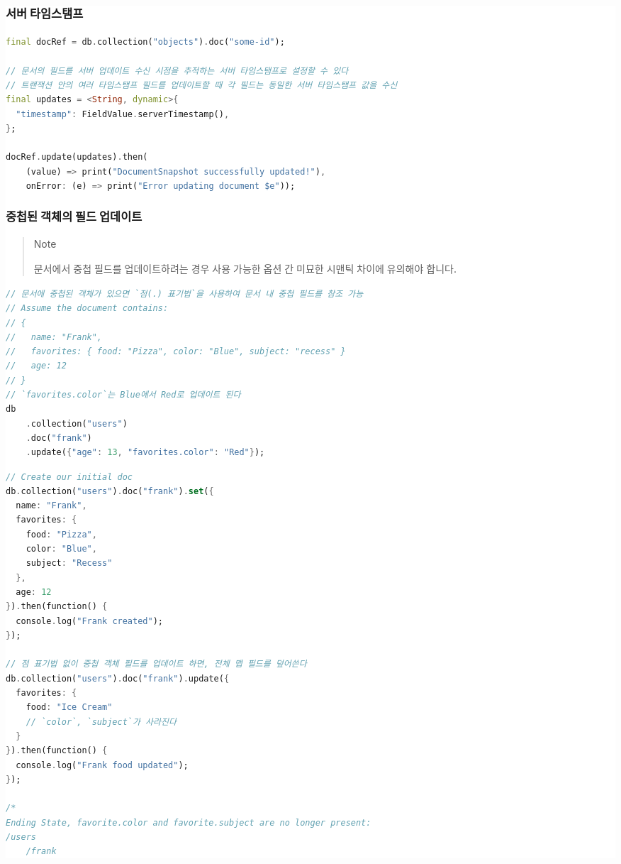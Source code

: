 ### 서버 타임스탬프

```dart
final docRef = db.collection("objects").doc("some-id");

// 문서의 필드를 서버 업데이트 수신 시점을 추적하는 서버 타임스탬프로 설정할 수 있다
// 트랜잭션 안의 여러 타임스탬프 필드를 업데이트할 때 각 필드는 동일한 서버 타임스탬프 값을 수신
final updates = <String, dynamic>{
  "timestamp": FieldValue.serverTimestamp(),
};

docRef.update(updates).then(
    (value) => print("DocumentSnapshot successfully updated!"),
    onError: (e) => print("Error updating document $e"));
```

### 중첩된 객체의 필드 업데이트

> Note
>
> 문서에서 중첩 필드를 업데이트하려는 경우 사용 가능한 옵션 간 미묘한 시맨틱 차이에 유의해야 합니다.

```dart
// 문서에 중첩된 객체가 있으면 `점(.) 표기법`을 사용하여 문서 내 중첩 필드를 참조 가능
// Assume the document contains:
// {
//   name: "Frank",
//   favorites: { food: "Pizza", color: "Blue", subject: "recess" }
//   age: 12
// }
// `favorites.color`는 Blue에서 Red로 업데이트 된다
db
    .collection("users")
    .doc("frank")
    .update({"age": 13, "favorites.color": "Red"});
```

```dart
// Create our initial doc
db.collection("users").doc("frank").set({
  name: "Frank",
  favorites: {
    food: "Pizza",
    color: "Blue",
    subject: "Recess"
  },
  age: 12
}).then(function() {
  console.log("Frank created");
});

// 점 표기법 없이 중첩 객체 필드를 업데이트 하면, 전체 맵 필드를 덮어쓴다
db.collection("users").doc("frank").update({
  favorites: {
    food: "Ice Cream"
    // `color`, `subject`가 사라진다
  }
}).then(function() {
  console.log("Frank food updated");
});

/*
Ending State, favorite.color and favorite.subject are no longer present:
/users
    /frank
```